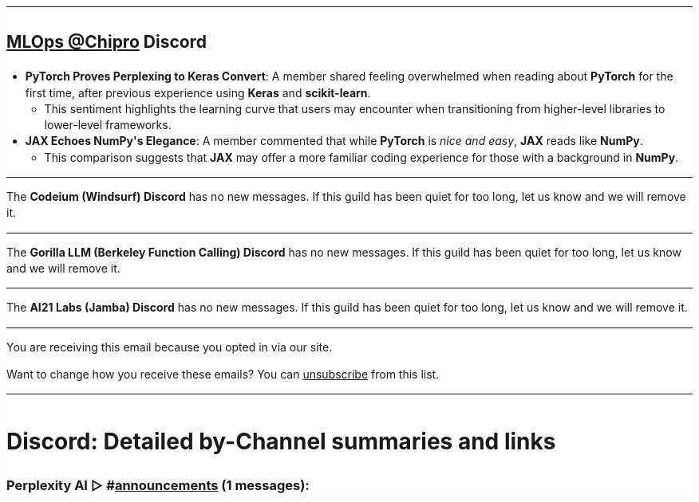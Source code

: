 

---



## [MLOps @Chipro](https://discord.com/channels/814557108065534033) Discord

- **PyTorch Proves Perplexing to Keras Convert**: A member shared feeling overwhelmed when reading about **PyTorch** for the first time, after previous experience using **Keras** and **scikit-learn**.
   - This sentiment highlights the learning curve that users may encounter when transitioning from higher-level libraries to lower-level frameworks.
- **JAX Echoes NumPy's Elegance**: A member commented that while **PyTorch** is *nice and easy*, **JAX** reads like **NumPy**.
   - This comparison suggests that **JAX** may offer a more familiar coding experience for those with a background in **NumPy**.



---


The **Codeium (Windsurf) Discord** has no new messages. If this guild has been quiet for too long, let us know and we will remove it.


---


The **Gorilla LLM (Berkeley Function Calling) Discord** has no new messages. If this guild has been quiet for too long, let us know and we will remove it.


---


The **AI21 Labs (Jamba) Discord** has no new messages. If this guild has been quiet for too long, let us know and we will remove it.


---



You are receiving this email because you opted in via our site.

Want to change how you receive these emails?
You can [unsubscribe]({{{RESEND_UNSUBSCRIBE_URL}}}) from this list.


---

# Discord: Detailed by-Channel summaries and links





### **Perplexity AI ▷ #[announcements](https://discord.com/channels/1047197230748151888/1047204950763122820/1375583260599517264)** (1 messages): 
